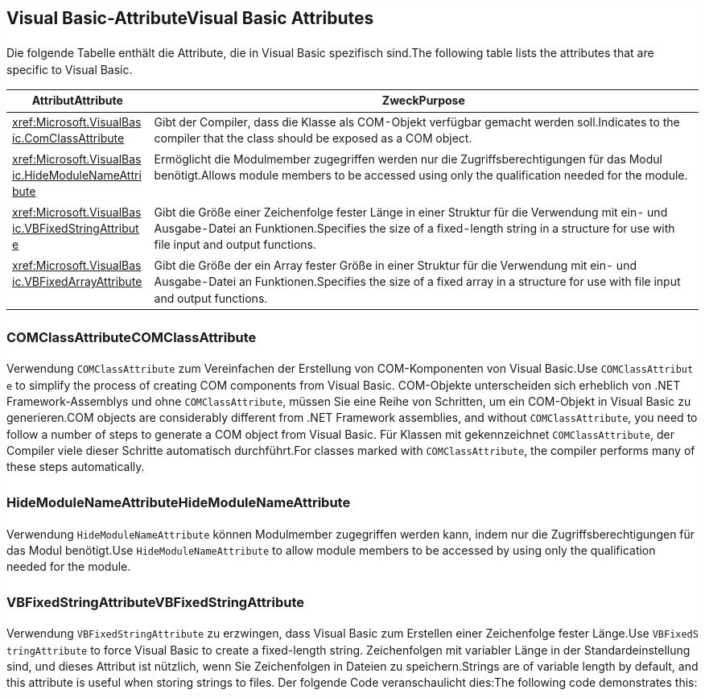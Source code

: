 ##  <a name="VB"></a> <span data-ttu-id="000fc-201">Visual Basic-Attribute</span><span class="sxs-lookup"><span data-stu-id="000fc-201">Visual Basic Attributes</span></span>  
 <span data-ttu-id="000fc-202">Die folgende Tabelle enthält die Attribute, die in Visual Basic spezifisch sind.</span><span class="sxs-lookup"><span data-stu-id="000fc-202">The following table lists the attributes that are specific to Visual Basic.</span></span>  
  
|<span data-ttu-id="000fc-203">Attribut</span><span class="sxs-lookup"><span data-stu-id="000fc-203">Attribute</span></span>|<span data-ttu-id="000fc-204">Zweck</span><span class="sxs-lookup"><span data-stu-id="000fc-204">Purpose</span></span>|  
|---------------|-------------|  
|<xref:Microsoft.VisualBasic.ComClassAttribute>|<span data-ttu-id="000fc-205">Gibt der Compiler, dass die Klasse als COM-Objekt verfügbar gemacht werden soll.</span><span class="sxs-lookup"><span data-stu-id="000fc-205">Indicates to the compiler that the class should be exposed as a COM object.</span></span>|  
|<xref:Microsoft.VisualBasic.HideModuleNameAttribute>|<span data-ttu-id="000fc-206">Ermöglicht die Modulmember zugegriffen werden nur die Zugriffsberechtigungen für das Modul benötigt.</span><span class="sxs-lookup"><span data-stu-id="000fc-206">Allows module members to be accessed using only the qualification needed for the module.</span></span>|  
|<xref:Microsoft.VisualBasic.VBFixedStringAttribute>|<span data-ttu-id="000fc-207">Gibt die Größe einer Zeichenfolge fester Länge in einer Struktur für die Verwendung mit ein- und Ausgabe-Datei an Funktionen.</span><span class="sxs-lookup"><span data-stu-id="000fc-207">Specifies the size of a fixed-length string in a structure for use with file input and output functions.</span></span>|  
|<xref:Microsoft.VisualBasic.VBFixedArrayAttribute>|<span data-ttu-id="000fc-208">Gibt die Größe der ein Array fester Größe in einer Struktur für die Verwendung mit ein- und Ausgabe-Datei an Funktionen.</span><span class="sxs-lookup"><span data-stu-id="000fc-208">Specifies the size of a fixed array in a structure for use with file input and output functions.</span></span>|  
  
### <a name="comclassattribute"></a><span data-ttu-id="000fc-209">COMClassAttribute</span><span class="sxs-lookup"><span data-stu-id="000fc-209">COMClassAttribute</span></span>  
 <span data-ttu-id="000fc-210">Verwendung `COMClassAttribute` zum Vereinfachen der Erstellung von COM-Komponenten von Visual Basic.</span><span class="sxs-lookup"><span data-stu-id="000fc-210">Use `COMClassAttribute` to simplify the process of creating COM components from Visual Basic.</span></span> <span data-ttu-id="000fc-211">COM-Objekte unterscheiden sich erheblich von .NET Framework-Assemblys und ohne `COMClassAttribute`, müssen Sie eine Reihe von Schritten, um ein COM-Objekt in Visual Basic zu generieren.</span><span class="sxs-lookup"><span data-stu-id="000fc-211">COM objects are considerably different from .NET Framework assemblies, and without `COMClassAttribute`, you need to follow a number of steps to generate a COM object from Visual Basic.</span></span> <span data-ttu-id="000fc-212">Für Klassen mit gekennzeichnet `COMClassAttribute`, der Compiler viele dieser Schritte automatisch durchführt.</span><span class="sxs-lookup"><span data-stu-id="000fc-212">For classes marked with `COMClassAttribute`, the compiler performs many of these steps automatically.</span></span>  
  
### <a name="hidemodulenameattribute"></a><span data-ttu-id="000fc-213">HideModuleNameAttribute</span><span class="sxs-lookup"><span data-stu-id="000fc-213">HideModuleNameAttribute</span></span>  
 <span data-ttu-id="000fc-214">Verwendung `HideModuleNameAttribute` können Modulmember zugegriffen werden kann, indem nur die Zugriffsberechtigungen für das Modul benötigt.</span><span class="sxs-lookup"><span data-stu-id="000fc-214">Use `HideModuleNameAttribute` to allow module members to be accessed by using only the qualification needed for the module.</span></span>  
  
### <a name="vbfixedstringattribute"></a><span data-ttu-id="000fc-215">VBFixedStringAttribute</span><span class="sxs-lookup"><span data-stu-id="000fc-215">VBFixedStringAttribute</span></span>  
 <span data-ttu-id="000fc-216">Verwendung `VBFixedStringAttribute` zu erzwingen, dass Visual Basic zum Erstellen einer Zeichenfolge fester Länge.</span><span class="sxs-lookup"><span data-stu-id="000fc-216">Use `VBFixedStringAttribute` to force Visual Basic to create a fixed-length string.</span></span> <span data-ttu-id="000fc-217">Zeichenfolgen mit variabler Länge in der Standardeinstellung sind, und dieses Attribut ist nützlich, wenn Sie Zeichenfolgen in Dateien zu speichern.</span><span class="sxs-lookup"><span data-stu-id="000fc-217">Strings are of variable length by default, and this attribute is useful when storing strings to files.</span></span> <span data-ttu-id="000fc-218">Der folgende Code veranschaulicht dies:</span><span class="sxs-lookup"><span data-stu-id="000fc-218">The following code demonstrates this:</span></span>  
  